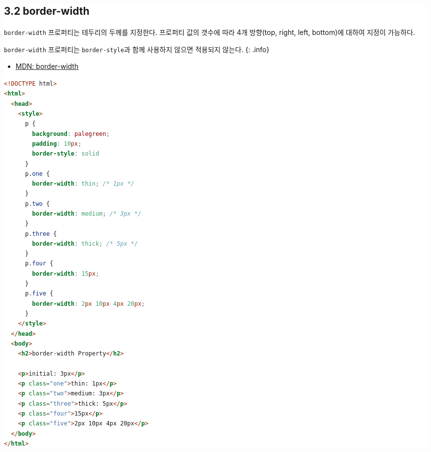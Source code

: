 <div class='result'></div>

## 3.2 border-width

`border-width` 프로퍼티는 테두리의 두께를 지정한다. 프로퍼티 값의 갯수에 따라 4개 방향(top, right, left, bottom)에 대하여 지정이 가능하다.

`border-width` 프로퍼티는 `border-style`과 함께 사용하지 않으면 적용되지 않는다.
{: .info}

- [MDN: border-width](https://developer.mozilla.org/ko/docs/Web/CSS/border-width)

```html
<!DOCTYPE html>
<html>
  <head>
    <style>
      p {
        background: palegreen;
        padding: 10px;
        border-style: solid
      }
      p.one {
        border-width: thin; /* 1px */
      }
      p.two {
        border-width: medium; /* 3px */
      }
      p.three {
        border-width: thick; /* 5px */
      }
      p.four {
        border-width: 15px;
      }
      p.five {
        border-width: 2px 10px 4px 20px;
      }
    </style>
  </head>
  <body>
    <h2>border-width Property</h2>

    <p>initial: 3px</p>
    <p class="one">thin: 1px</p>
    <p class="two">medium: 3px</p>
    <p class="three">thick: 5px</p>
    <p class="four">15px</p>
    <p class="five">2px 10px 4px 20px</p>
  </body>
</html>
```

<div class='result'></div>
